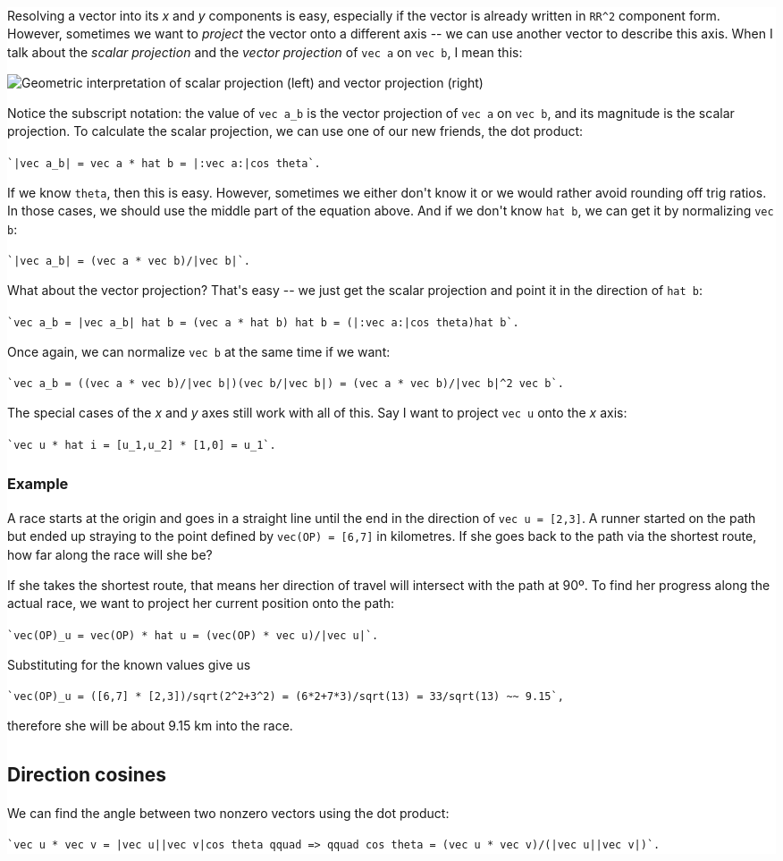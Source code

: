 Resolving a vector into its _x_ and _y_ components is easy, especially if the vector is already written in `RR^2` component form. However, sometimes we want to _project_ the vector onto a different axis -- we can use another vector to describe this axis. When I talk about the _scalar projection_ and the _vector projection_ of `vec a` on `vec b`, I mean this:

![Geometric interpretation of scalar projection (left) and vector projection (right)](projection.svg)

Notice the subscript notation: the value of `vec a_b` is the vector projection of `vec a` on `vec b`, and its magnitude is the scalar projection. To calculate the scalar projection, we can use one of our new friends, the dot product:

    `|vec a_b| = vec a * hat b = |:vec a:|cos theta`.

If we know `theta`, then this is easy. However, sometimes we either don't know it or we would rather avoid rounding off trig ratios. In those cases, we should use the middle part of the equation above. And if we don't know `hat b`, we  can get it by normalizing `vec b`:

    `|vec a_b| = (vec a * vec b)/|vec b|`.

What about the vector projection? That's easy -- we just get the scalar projection and point it in the direction of `hat b`:

    `vec a_b = |vec a_b| hat b = (vec a * hat b) hat b = (|:vec a:|cos theta)hat b`.

Once again, we can normalize `vec b` at the same time if we want:

    `vec a_b = ((vec a * vec b)/|vec b|)(vec b/|vec b|) = (vec a * vec b)/|vec b|^2 vec b`.

The special cases of the _x_ and _y_ axes still work with all of this. Say I want to project `vec u` onto the _x_ axis:

    `vec u * hat i = [u_1,u_2] * [1,0] = u_1`.

### Example

A race starts at the origin and goes in a straight line until the end in the direction of `vec u = [2,3]`. A runner started on the path but ended up straying to the point defined by `vec(OP) = [6,7]` in kilometres. If she goes back to the path via the shortest route, how far along the race will she be?

If she takes the shortest route, that means her direction of travel will intersect with the path at 90º. To find her progress along the actual race, we want to project her current position onto the path:

    `vec(OP)_u = vec(OP) * hat u = (vec(OP) * vec u)/|vec u|`.

Substituting for the known values give us

    `vec(OP)_u = ([6,7] * [2,3])/sqrt(2^2+3^2) = (6*2+7*3)/sqrt(13) = 33/sqrt(13) ~~ 9.15`,

therefore she will be about 9.15 km into the race.

## Direction cosines

We can find the angle between two nonzero vectors using the dot product:

    `vec u * vec v = |vec u||vec v|cos theta qquad => qquad cos theta = (vec u * vec v)/(|vec u||vec v|)`.
